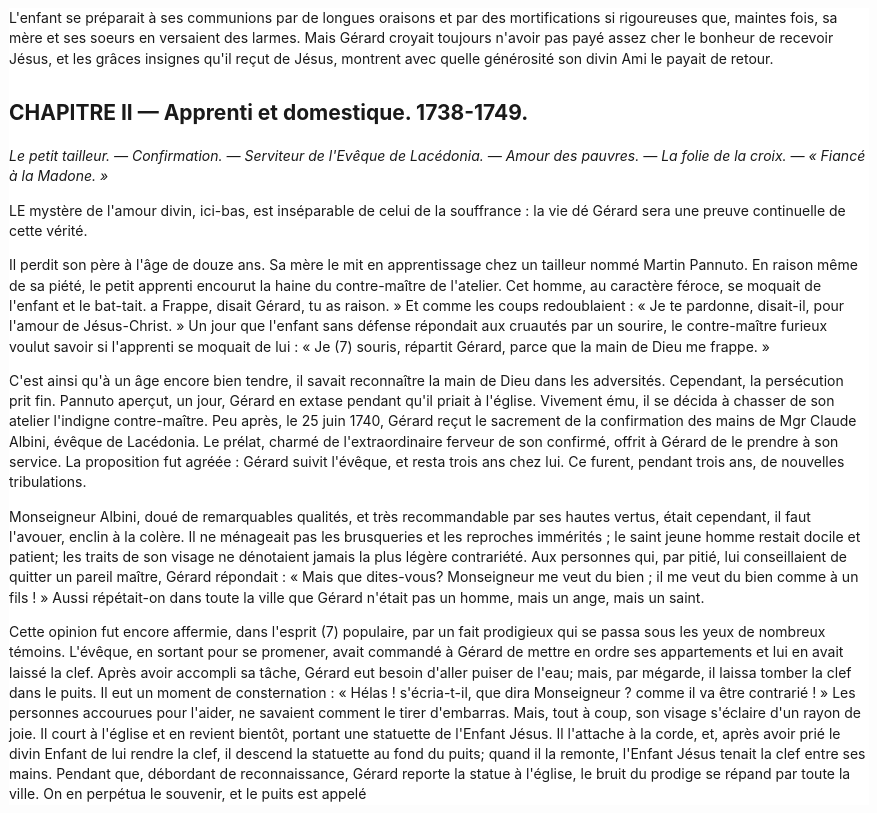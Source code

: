 L'enfant se préparait à ses
communions par de longues oraisons et par des mortifications si rigoureuses
que, maintes fois, sa mère et ses soeurs en versaient des larmes. Mais Gérard
croyait toujours n'avoir pas payé assez cher le bonheur de recevoir Jésus, et
les grâces insignes qu'il reçut de Jésus, montrent avec quelle générosité son
divin Ami le payait de retour.

## CHAPITRE II — Apprenti et domestique. 1738-1749.

*Le petit tailleur. — Confirmation. — Serviteur de
l'Evêque de Lacédonia. — Amour des pauvres. — La
folie de la croix. — « Fiancé à la Madone. »*

LE mystère de l'amour divin,
ici-bas, est inséparable de celui de la souffrance : la vie dé Gérard sera une
preuve continuelle de cette vérité.

Il perdit son père à l'âge de
douze ans. Sa mère le mit en apprentissage chez un tailleur nommé Martin Pannuto. En raison même de sa piété, le petit apprenti
encourut la haine du contre-maître de l'atelier. Cet
homme, au caractère féroce, se moquait de l'enfant et le bat-tait.
a Frappe, disait Gérard, tu as raison. » Et comme les
coups redoublaient : « Je te pardonne, disait-il, pour l'amour de Jésus-Christ.
» Un jour que l'enfant sans défense répondait aux cruautés par un sourire, le contre-maître furieux voulut savoir si l'apprenti se
moquait de lui : « Je (7) souris, répartit Gérard, parce que la main de Dieu me
frappe. »

C'est ainsi qu'à un âge encore
bien tendre, il savait reconnaître la main de Dieu dans les adversités.
Cependant, la persécution prit fin. Pannuto aperçut,
un jour, Gérard en extase pendant qu'il priait à l'église. Vivement ému, il se
décida à chasser de son atelier l'indigne contre-maître.
Peu après, le 25 juin 1740, Gérard reçut le sacrement de la confirmation des
mains de Mgr Claude Albini, évêque de Lacédonia. Le prélat, charmé de l'extraordinaire ferveur de
son confirmé, offrit à Gérard de le prendre à son service. La proposition fut
agréée : Gérard suivit l'évêque, et resta trois ans chez lui. Ce furent,
pendant trois ans, de nouvelles tribulations.

Monseigneur Albini,
doué de remarquables qualités, et très recommandable par ses hautes vertus,
était cependant, il faut l'avouer, enclin à la colère. Il ne ménageait pas les
brusqueries et les reproches immérités ; le saint jeune homme restait docile et
patient; les traits de son visage ne dénotaient jamais la plus légère
contrariété. Aux personnes qui, par pitié, lui conseillaient de quitter un
pareil maître, Gérard répondait : « Mais que dites-vous? Monseigneur me veut du
bien ; il me veut du bien comme à un fils ! » Aussi répétait-on dans toute la
ville que Gérard n'était pas un homme, mais un ange, mais un saint.

Cette opinion fut encore
affermie, dans l'esprit (7) populaire,
par un fait prodigieux qui se passa sous les yeux de nombreux témoins.
L'évêque, en sortant pour se promener, avait commandé à Gérard de mettre en
ordre ses appartements et lui en avait laissé la clef. Après avoir accompli sa
tâche, Gérard eut besoin d'aller puiser de l'eau; mais, par mégarde, il laissa
tomber la clef dans le puits. Il eut un moment de consternation : « Hélas
! s'écria-t-il, que dira Monseigneur ? comme il va
être contrarié ! » Les personnes accourues pour l'aider, ne savaient comment le
tirer d'embarras. Mais, tout à coup, son visage s'éclaire d'un rayon de joie.
Il court à l'église et en revient bientôt, portant une statuette de l'Enfant
Jésus. Il l'attache à la corde, et, après avoir prié le divin Enfant de lui
rendre la clef, il descend la statuette au fond du puits; quand il la remonte,
l'Enfant Jésus tenait la clef entre ses mains. Pendant que, débordant de
reconnaissance, Gérard reporte la statue à l'église, le bruit du prodige se
répand par toute la ville. On en perpétua le souvenir, et le puits est appelé